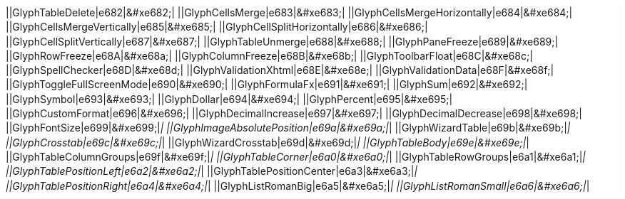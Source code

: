 |<i class=" t-i-table-delete"></i>|GlyphTableDelete|e682|&amp;#xe682;|
|<i class=" t-i-cells-merge"></i>|GlyphCellsMerge|e683|&amp;#xe683;|
|<i class=" t-i-cells-merge-horizontally"></i>|GlyphCellsMergeHorizontally|e684|&amp;#xe684;|
|<i class=" t-i-cells-merge-vertically"></i>|GlyphCellsMergeVertically|e685|&amp;#xe685;|
|<i class=" t-i-cell-split-horizontally"></i>|GlyphCellSplitHorizontally|e686|&amp;#xe686;|
|<i class=" t-i-cell-split-vertically"></i>|GlyphCellSplitVertically|e687|&amp;#xe687;|
|<i class=" t-i-table-unmerge"></i>|GlyphTableUnmerge|e688|&amp;#xe688;|
|<i class=" t-i-pane-freeze"></i>|GlyphPaneFreeze|e689|&amp;#xe689;|
|<i class=" t-i-row-freeze"></i>|GlyphRowFreeze|e68A|&amp;#xe68a;|
|<i class=" t-i-column-freeze"></i>|GlyphColumnFreeze|e68B|&amp;#xe68b;|
|<i class=" t-i-toolbar-float"></i>|GlyphToolbarFloat|e68C|&amp;#xe68c;|
|<i class=" t-i-spell-checker"></i>|GlyphSpellChecker|e68D|&amp;#xe68d;|
|<i class=" t-i-validation-xhtml"></i>|GlyphValidationXhtml|e68E|&amp;#xe68e;|
|<i class=" t-i-validation-data"></i>|GlyphValidationData|e68F|&amp;#xe68f;|
|<i class=" t-i-toggle-full-screen-mode"></i>|GlyphToggleFullScreenMode|e690|&amp;#xe690;|
|<i class=" t-i-formula-fx"></i>|GlyphFormulaFx|e691|&amp;#xe691;|
|<i class=" t-i-sum"></i>|GlyphSum|e692|&amp;#xe692;|
|<i class=" t-i-symbol"></i>|GlyphSymbol|e693|&amp;#xe693;|
|<i class=" t-i-dollar"></i>|GlyphDollar|e694|&amp;#xe694;|
|<i class=" t-i-percent"></i>|GlyphPercent|e695|&amp;#xe695;|
|<i class=" t-i-custom-format"></i>|GlyphCustomFormat|e696|&amp;#xe696;|
|<i class=" t-i-decimal-increase"></i>|GlyphDecimalIncrease|e697|&amp;#xe697;|
|<i class=" t-i-decimal-decrease"></i>|GlyphDecimalDecrease|e698|&amp;#xe698;|
|<i class=" t-i-font-size"></i>|GlyphFontSize|e699|&amp;#xe699;|*|
|<i class=" t-i-image-absolute-position"></i>|GlyphImageAbsolutePosition|e69a|&amp;#xe69a;|*|
|<i class=" t-i-table-wizard"></i>|GlyphWizardTable|e69b|&amp;#xe69b;|*|
|<i class=" t-i-crosstab"></i>|GlyphCrosstab|e69c|&amp;#xe69c;|*|
|<i class=" t-i-crosstab-wizard"></i>|GlyphWizardCrosstab|e69d|&amp;#xe69d;|*|
|<i class=" t-i-table-body"></i>|GlyphTableBody|e69e|&amp;#xe69e;|*|
|<i class=" t-i-table-column-groups"></i>|GlyphTableColumnGroups|e69f|&amp;#xe69f;|*|
|<i class=" t-i-table-corner"></i>|GlyphTableCorner|e6a0|&amp;#xe6a0;|*|
|<i class=" t-i-table-row-groups"></i>|GlyphTableRowGroups|e6a1|&amp;#xe6a1;|*|
|<i class=" t-i-table-position-left"></i>|GlyphTablePositionLeft|e6a2|&amp;#xe6a2;|*|
|<i class=" t-i-table-position-center"></i>|GlyphTablePositionCenter|e6a3|&amp;#xe6a3;|*|
|<i class=" t-i-table-position-right"></i>|GlyphTablePositionRight|e6a4|&amp;#xe6a4;|*|
|<i class=" t-i-list-roman-upper"></i>|GlyphListRomanBig|e6a5|&amp;#xe6a5;|*|
|<i class=" t-i-list-roman-lower"></i>|GlyphListRomanSmall|e6a6|&amp;#xe6a6;|*|